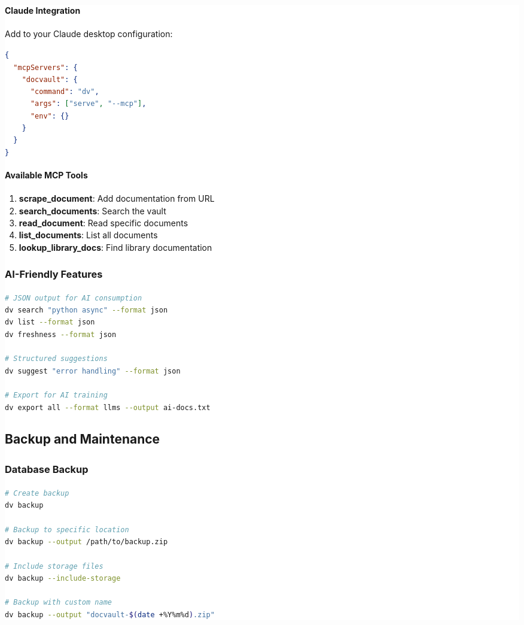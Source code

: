 #### Claude Integration

Add to your Claude desktop configuration:

```json
{
  "mcpServers": {
    "docvault": {
      "command": "dv",
      "args": ["serve", "--mcp"],
      "env": {}
    }
  }
}
```

#### Available MCP Tools

1. **scrape_document**: Add documentation from URL
2. **search_documents**: Search the vault
3. **read_document**: Read specific documents
4. **list_documents**: List all documents
5. **lookup_library_docs**: Find library documentation

### AI-Friendly Features

```bash
# JSON output for AI consumption
dv search "python async" --format json
dv list --format json
dv freshness --format json

# Structured suggestions
dv suggest "error handling" --format json

# Export for AI training
dv export all --format llms --output ai-docs.txt
```

## Backup and Maintenance

### Database Backup

```bash
# Create backup
dv backup

# Backup to specific location
dv backup --output /path/to/backup.zip

# Include storage files
dv backup --include-storage

# Backup with custom name
dv backup --output "docvault-$(date +%Y%m%d).zip"
```
